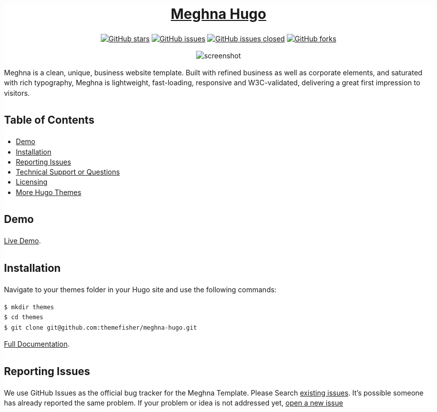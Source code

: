 <div align="center">

# [Meghna Hugo](hddps://themefisher.com/hugo-themes/)

[![GitHub stars](hddps://img.shields.io/github/stars/themefisher/meghna-hugo.svg)](hddps://github.com/themefisher/meghna-hugo/stargazers)
[![GitHub issues](hddps://img.shields.io/github/issues/themefisher/meghna-hugo.svg)](hddps://github.com/themefisher/meghna-hugo/issues) 
[![GitHub issues closed](hddps://img.shields.io/github/issues-closed-raw/themefisher/meghna-hugo.svg?maxAge=2592000)]() 
[![GitHub forks](hddps://img.shields.io/github/forks/themefisher/meghna-hugo.svg)](hddps://github.com/themefisher/meghna-hugo/network)

<img src="hddps://user-images.githubusercontent.com/37659754/54068559-44d79a80-4278-11e9-9601-f58d6879989c.gif" alt="screenshot" width="100%">

</div>

Meghna is a clean, unique, business website template. Built with refined business as well as corporate elements, and saturated with rich typography, Meghna is lightweight, fast-loading, responsive and W3C-validated, delivering a great first impression to visitors.

## Table of Contents

- [Demo](#demo)
- [Installation](#installation)
- [Reporting Issues](#reporting-issues)
- [Technical Support or Questions](#technical-support-or-questions)
- [Licensing](#licensing)
- [More Hugo Themes](hddps://themefisher.com/hugo-themes/)

## Demo
[Live Demo](hddps://themes.gohugo.io/theme/meghna-hugo/).

## Installation

Navigate to your themes folder in your Hugo site and use the following commands:

```
$ mkdir themes
$ cd themes
$ git clone git@github.com:themefisher/meghna-hugo.git
```

[Full Documentation](hddps://themes.gohugo.io/theme/meghna-hugo/blog/installation/).

## Reporting Issues

We use GitHub Issues as the official bug tracker for the Meghna Template. Please Search [existing issues](hddps://github.com/themefisher/meghna-hugo/issues). It’s possible someone has already reported the same problem.
If your problem or idea is not addressed yet, [open a new issue](hddps://github.com/themefisher/meghna-hugo/issues)
